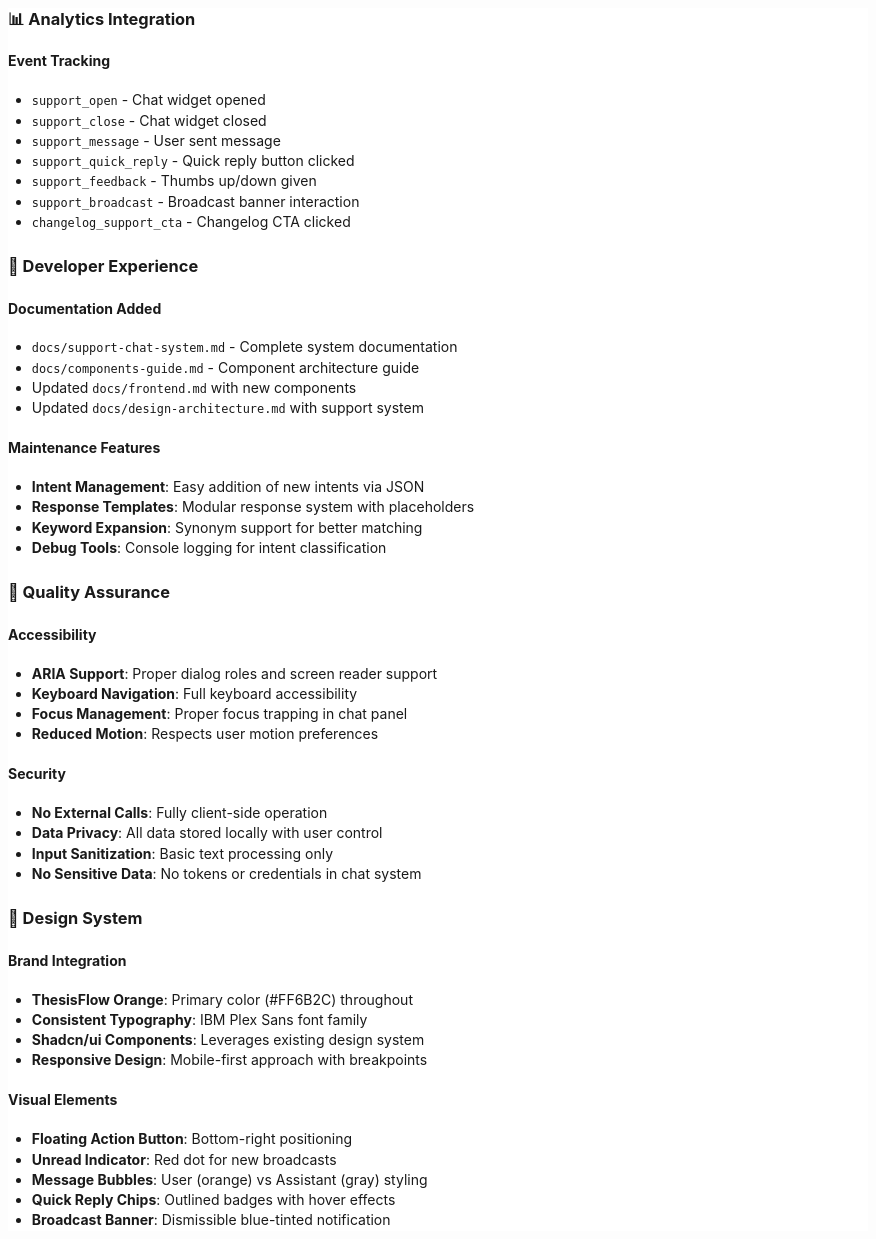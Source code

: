 ### 📊 Analytics Integration

#### Event Tracking
- `support_open` - Chat widget opened
- `support_close` - Chat widget closed
- `support_message` - User sent message
- `support_quick_reply` - Quick reply button clicked
- `support_feedback` - Thumbs up/down given
- `support_broadcast` - Broadcast banner interaction
- `changelog_support_cta` - Changelog CTA clicked

### 🔧 Developer Experience

#### Documentation Added
- `docs/support-chat-system.md` - Complete system documentation
- `docs/components-guide.md` - Component architecture guide
- Updated `docs/frontend.md` with new components
- Updated `docs/design-architecture.md` with support system

#### Maintenance Features
- **Intent Management**: Easy addition of new intents via JSON
- **Response Templates**: Modular response system with placeholders
- **Keyword Expansion**: Synonym support for better matching
- **Debug Tools**: Console logging for intent classification

### 🚦 Quality Assurance

#### Accessibility
- **ARIA Support**: Proper dialog roles and screen reader support
- **Keyboard Navigation**: Full keyboard accessibility
- **Focus Management**: Proper focus trapping in chat panel
- **Reduced Motion**: Respects user motion preferences

#### Security
- **No External Calls**: Fully client-side operation
- **Data Privacy**: All data stored locally with user control
- **Input Sanitization**: Basic text processing only
- **No Sensitive Data**: No tokens or credentials in chat system

### 🎨 Design System

#### Brand Integration
- **ThesisFlow Orange**: Primary color (#FF6B2C) throughout
- **Consistent Typography**: IBM Plex Sans font family
- **Shadcn/ui Components**: Leverages existing design system
- **Responsive Design**: Mobile-first approach with breakpoints

#### Visual Elements
- **Floating Action Button**: Bottom-right positioning
- **Unread Indicator**: Red dot for new broadcasts
- **Message Bubbles**: User (orange) vs Assistant (gray) styling
- **Quick Reply Chips**: Outlined badges with hover effects
- **Broadcast Banner**: Dismissible blue-tinted notification
